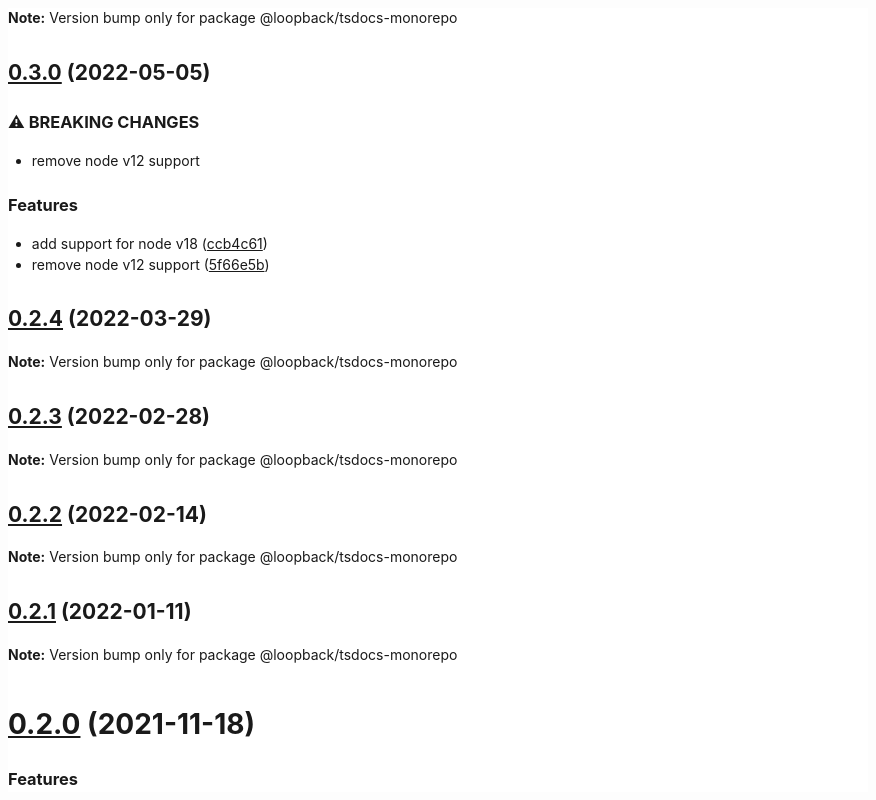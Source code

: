 **Note:** Version bump only for package @loopback/tsdocs-monorepo

## [0.3.0](https://github.com/loopbackio/loopback-next/compare/@loopback/tsdocs-monorepo@0.2.4...@loopback/tsdocs-monorepo@0.3.0) (2022-05-05)

### ⚠ BREAKING CHANGES

- remove node v12 support

### Features

- add support for node v18
  ([ccb4c61](https://github.com/loopbackio/loopback-next/commit/ccb4c61307d94ab7bb07a19c547dfc4fa7d388a8))
- remove node v12 support
  ([5f66e5b](https://github.com/loopbackio/loopback-next/commit/5f66e5bd288ba806b3aa6550fc29c5009de8b60d))

## [0.2.4](https://github.com/loopbackio/loopback-next/compare/@loopback/tsdocs-monorepo@0.2.3...@loopback/tsdocs-monorepo@0.2.4) (2022-03-29)

**Note:** Version bump only for package @loopback/tsdocs-monorepo

## [0.2.3](https://github.com/loopbackio/loopback-next/compare/@loopback/tsdocs-monorepo@0.2.2...@loopback/tsdocs-monorepo@0.2.3) (2022-02-28)

**Note:** Version bump only for package @loopback/tsdocs-monorepo

## [0.2.2](https://github.com/loopbackio/loopback-next/compare/@loopback/tsdocs-monorepo@0.2.1...@loopback/tsdocs-monorepo@0.2.2) (2022-02-14)

**Note:** Version bump only for package @loopback/tsdocs-monorepo

## [0.2.1](https://github.com/loopbackio/loopback-next/compare/@loopback/tsdocs-monorepo@0.2.0...@loopback/tsdocs-monorepo@0.2.1) (2022-01-11)

**Note:** Version bump only for package @loopback/tsdocs-monorepo

# [0.2.0](https://github.com/loopbackio/loopback-next/compare/@loopback/tsdocs-monorepo@0.1.4...@loopback/tsdocs-monorepo@0.2.0) (2021-11-18)

### Features
